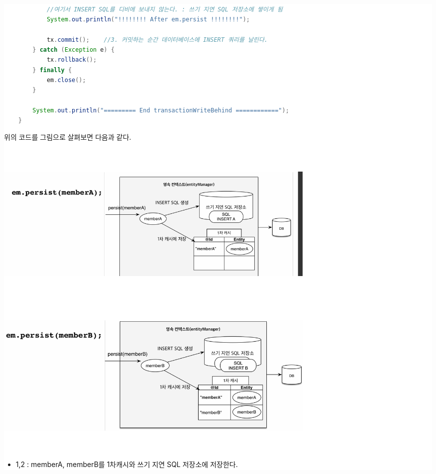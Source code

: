 ```java
            //여기서 INSERT SQL를 디비에 보내지 않는다. : 쓰기 지연 SQL 저장소에 쌓이게 됨
            System.out.println("!!!!!!!! After em.persist !!!!!!!!");

            tx.commit();    //3. 커밋하는 순간 데이터베이스에 INSERT 쿼리를 날린다.
        } catch (Exception e) {
            tx.rollback();
        } finally {
            em.close();
        }

        System.out.println("========= End transactionWriteBehind ============");
    }
```
위의 코드를 그림으로 살펴보면 다음과 같다.    

<img src="./img/writeBehind_A.png" height="300" width="600"/> <img src="./img/writeBehind_B.png"  height="300" width="600"/>

- 1,2 :  memberA,  memberB를 1차캐시와 쓰기 지연 SQL 저장소에 저장한다.
